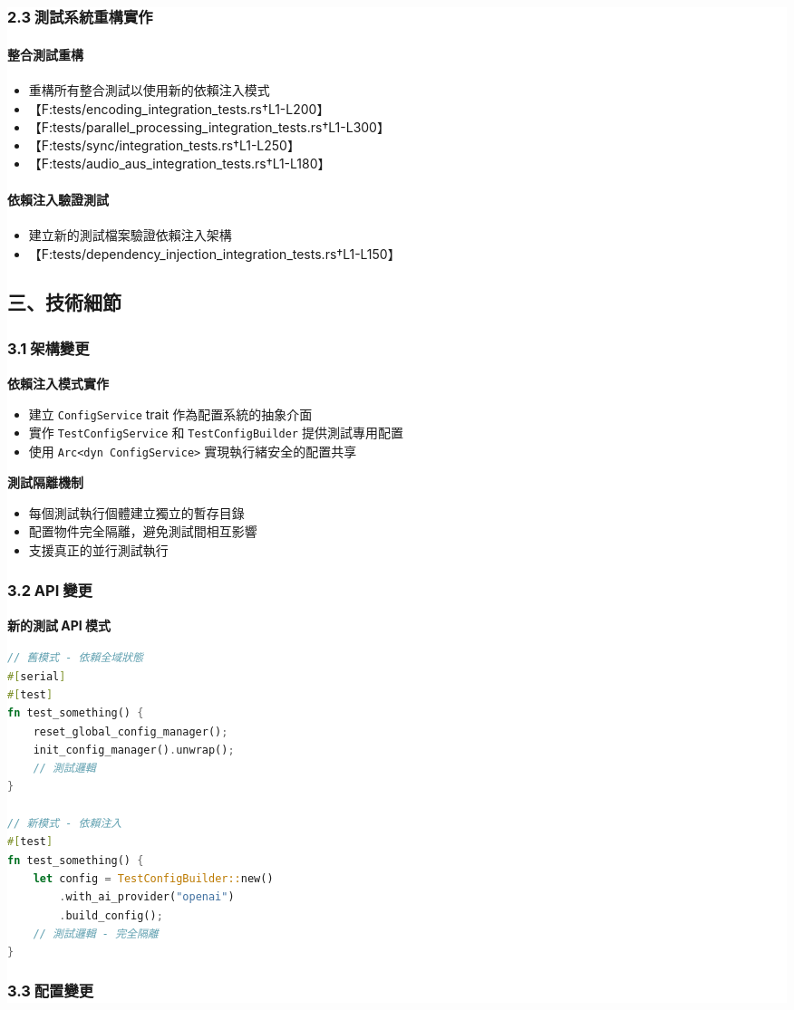 ### 2.3 測試系統重構實作

#### 整合測試重構
- 重構所有整合測試以使用新的依賴注入模式
- 【F:tests/encoding_integration_tests.rs†L1-L200】
- 【F:tests/parallel_processing_integration_tests.rs†L1-L300】
- 【F:tests/sync/integration_tests.rs†L1-L250】
- 【F:tests/audio_aus_integration_tests.rs†L1-L180】

#### 依賴注入驗證測試
- 建立新的測試檔案驗證依賴注入架構
- 【F:tests/dependency_injection_integration_tests.rs†L1-L150】

## 三、技術細節

### 3.1 架構變更

**依賴注入模式實作**
- 建立 `ConfigService` trait 作為配置系統的抽象介面
- 實作 `TestConfigService` 和 `TestConfigBuilder` 提供測試專用配置
- 使用 `Arc<dyn ConfigService>` 實現執行緒安全的配置共享

**測試隔離機制**
- 每個測試執行個體建立獨立的暫存目錄
- 配置物件完全隔離，避免測試間相互影響
- 支援真正的並行測試執行

### 3.2 API 變更

**新的測試 API 模式**
```rust
// 舊模式 - 依賴全域狀態
#[serial]
#[test]
fn test_something() {
    reset_global_config_manager();
    init_config_manager().unwrap();
    // 測試邏輯
}

// 新模式 - 依賴注入
#[test]
fn test_something() {
    let config = TestConfigBuilder::new()
        .with_ai_provider("openai")
        .build_config();
    // 測試邏輯 - 完全隔離
}
```

### 3.3 配置變更
